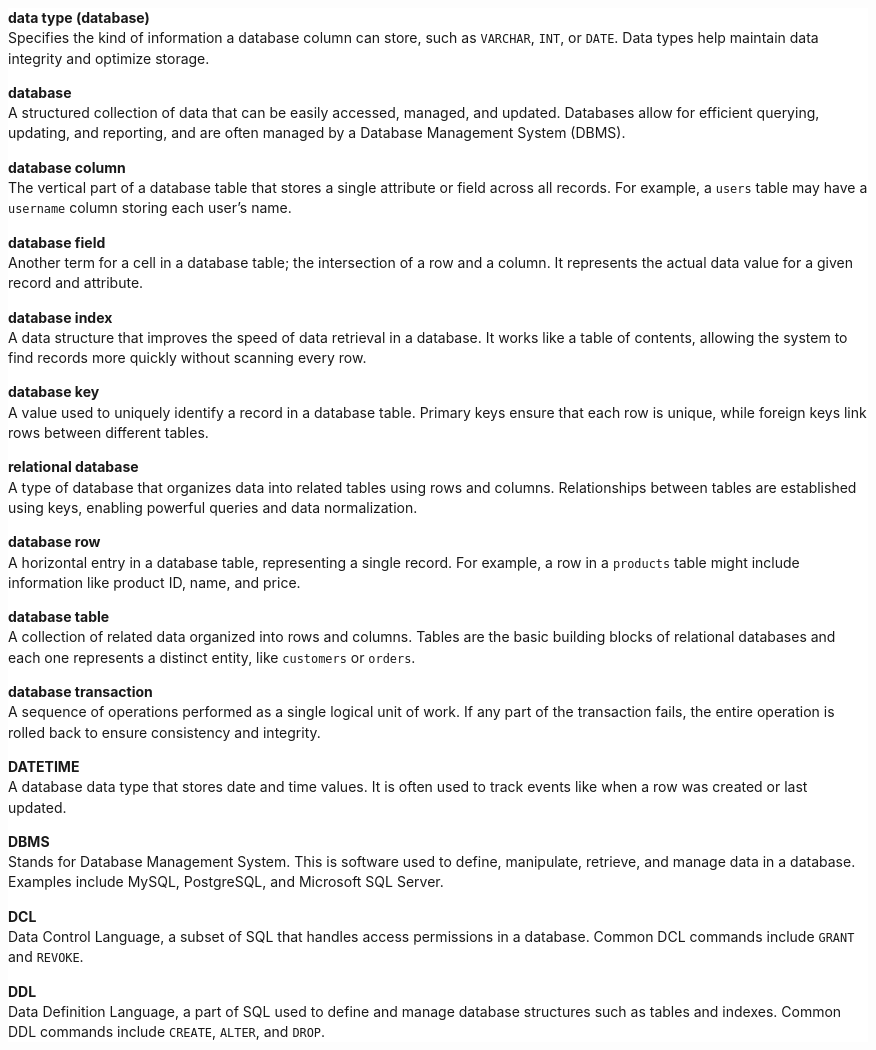 **data type (database)**  
Specifies the kind of information a database column can store, such as `VARCHAR`, `INT`, or `DATE`. Data types help maintain data integrity and optimize storage.

**database**  
A structured collection of data that can be easily accessed, managed, and updated. Databases allow for efficient querying, updating, and reporting, and are often managed by a Database Management System (DBMS).

**database column**  
The vertical part of a database table that stores a single attribute or field across all records. For example, a `users` table may have a `username` column storing each user’s name.

**database field**  
Another term for a cell in a database table; the intersection of a row and a column. It represents the actual data value for a given record and attribute.

**database index**  
A data structure that improves the speed of data retrieval in a database. It works like a table of contents, allowing the system to find records more quickly without scanning every row.

**database key**  
A value used to uniquely identify a record in a database table. Primary keys ensure that each row is unique, while foreign keys link rows between different tables.

**relational database**  
A type of database that organizes data into related tables using rows and columns. Relationships between tables are established using keys, enabling powerful queries and data normalization.

**database row**  
A horizontal entry in a database table, representing a single record. For example, a row in a `products` table might include information like product ID, name, and price.

**database table**  
A collection of related data organized into rows and columns. Tables are the basic building blocks of relational databases and each one represents a distinct entity, like `customers` or `orders`.

**database transaction**  
A sequence of operations performed as a single logical unit of work. If any part of the transaction fails, the entire operation is rolled back to ensure consistency and integrity.

**DATETIME**  
A database data type that stores date and time values. It is often used to track events like when a row was created or last updated.

**DBMS**  
Stands for Database Management System. This is software used to define, manipulate, retrieve, and manage data in a database. Examples include MySQL, PostgreSQL, and Microsoft SQL Server.

**DCL**  
Data Control Language, a subset of SQL that handles access permissions in a database. Common DCL commands include `GRANT` and `REVOKE`.

**DDL**  
Data Definition Language, a part of SQL used to define and manage database structures such as tables and indexes. Common DDL commands include `CREATE`, `ALTER`, and `DROP`.

